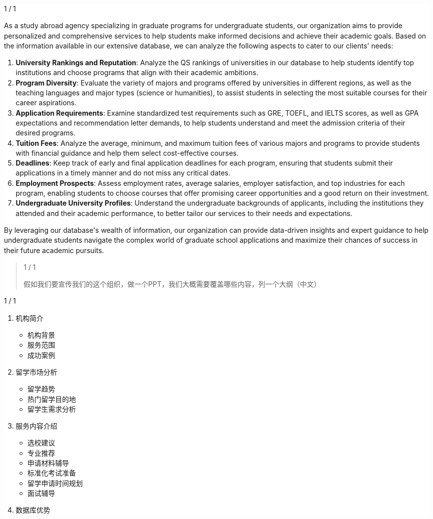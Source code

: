 1 / 1

As a study abroad agency specializing in graduate programs for undergraduate students, our organization aims to provide personalized and comprehensive services to help students make informed decisions and achieve their academic goals. Based on the information available in our extensive database, we can analyze the following aspects to cater to our clients' needs:

1. **University Rankings and Reputation**: Analyze the QS rankings of universities in our database to help students identify top institutions and choose programs that align with their academic ambitions.
2. **Program Diversity**: Evaluate the variety of majors and programs offered by universities in different regions, as well as the teaching languages and major types (science or humanities), to assist students in selecting the most suitable courses for their career aspirations.
3. **Application Requirements**: Examine standardized test requirements such as GRE, TOEFL, and IELTS scores, as well as GPA expectations and recommendation letter demands, to help students understand and meet the admission criteria of their desired programs.
4. **Tuition Fees**: Analyze the average, minimum, and maximum tuition fees of various majors and programs to provide students with financial guidance and help them select cost-effective courses.
5. **Deadlines**: Keep track of early and final application deadlines for each program, ensuring that students submit their applications in a timely manner and do not miss any critical dates.
6. **Employment Prospects**: Assess employment rates, average salaries, employer satisfaction, and top industries for each program, enabling students to choose courses that offer promising career opportunities and a good return on their investment.
7. **Undergraduate University Profiles**: Understand the undergraduate backgrounds of applicants, including the institutions they attended and their academic performance, to better tailor our services to their needs and expectations.

By leveraging our database's wealth of information, our organization can provide data-driven insights and expert guidance to help undergraduate students navigate the complex world of graduate school applications and maximize their chances of success in their future academic pursuits.

> 1 / 1
>
> 假如我们要宣传我们的这个组织，做一个PPT，我们大概需要覆盖哪些内容，列一个大纲（中文）

1 / 1

1. 机构简介

   * 机构背景
   * 服务范围
   * 成功案例
2. 留学市场分析

   * 留学趋势
   * 热门留学目的地
   * 留学生需求分析
3. 服务内容介绍

   * 选校建议
   * 专业推荐
   * 申请材料辅导
   * 标准化考试准备
   * 留学申请时间规划
   * 面试辅导
4. 数据库优势
